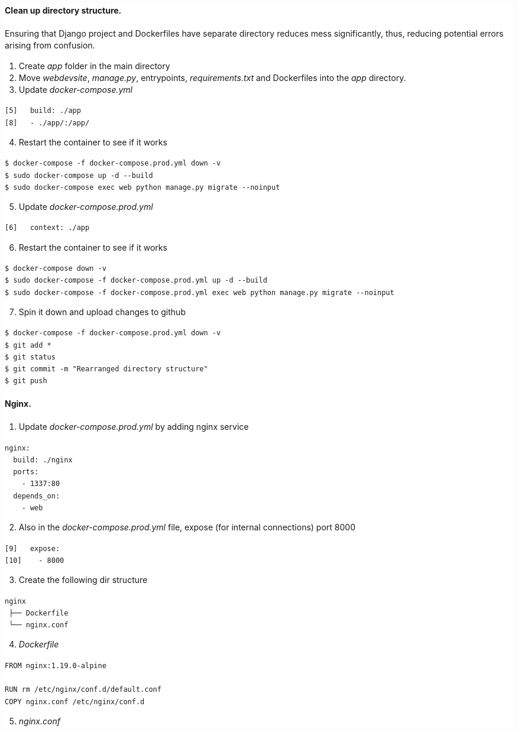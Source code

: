 #### Clean up directory structure.

Ensuring that Django project and Dockerfiles have separate directory reduces mess significantly, thus, reducing potential errors arising from confusion.
1. Create *app* folder in the main directory
2. Move *webdevsite*, *manage.py*, entrypoints, *requirements.txt* and Dockerfiles into the *app* directory.
3. Update *docker-compose.yml*
```
[5]   build: ./app
[8]   - ./app/:/app/
```
4. Restart the container to see if it works
```
$ docker-compose -f docker-compose.prod.yml down -v
$ sudo docker-compose up -d --build
$ sudo docker-compose exec web python manage.py migrate --noinput
```
5. Update *docker-compose.prod.yml*
```
[6]   context: ./app
```
6. Restart the container to see if it works
```
$ docker-compose down -v
$ sudo docker-compose -f docker-compose.prod.yml up -d --build
$ sudo docker-compose -f docker-compose.prod.yml exec web python manage.py migrate --noinput
```
7. Spin it down and upload changes to github
```
$ docker-compose -f docker-compose.prod.yml down -v
$ git add *
$ git status
$ git commit -m "Rearranged directory structure"
$ git push
```

#### Nginx.

1. Update *docker-compose.prod.yml* by adding nginx service
```
nginx:
  build: ./nginx
  ports:
    - 1337:80
  depends_on:
    - web
```
2. Also in the *docker-compose.prod.yml* file, expose (for internal connections) port 8000
```
[9]   expose:
[10]    - 8000
```
3. Create the following dir structure
```
nginx
 ├── Dockerfile
 └── nginx.conf
```
4. *Dockerfile*
```
FROM nginx:1.19.0-alpine

RUN rm /etc/nginx/conf.d/default.conf
COPY nginx.conf /etc/nginx/conf.d
```
5. *nginx.conf*
```
```